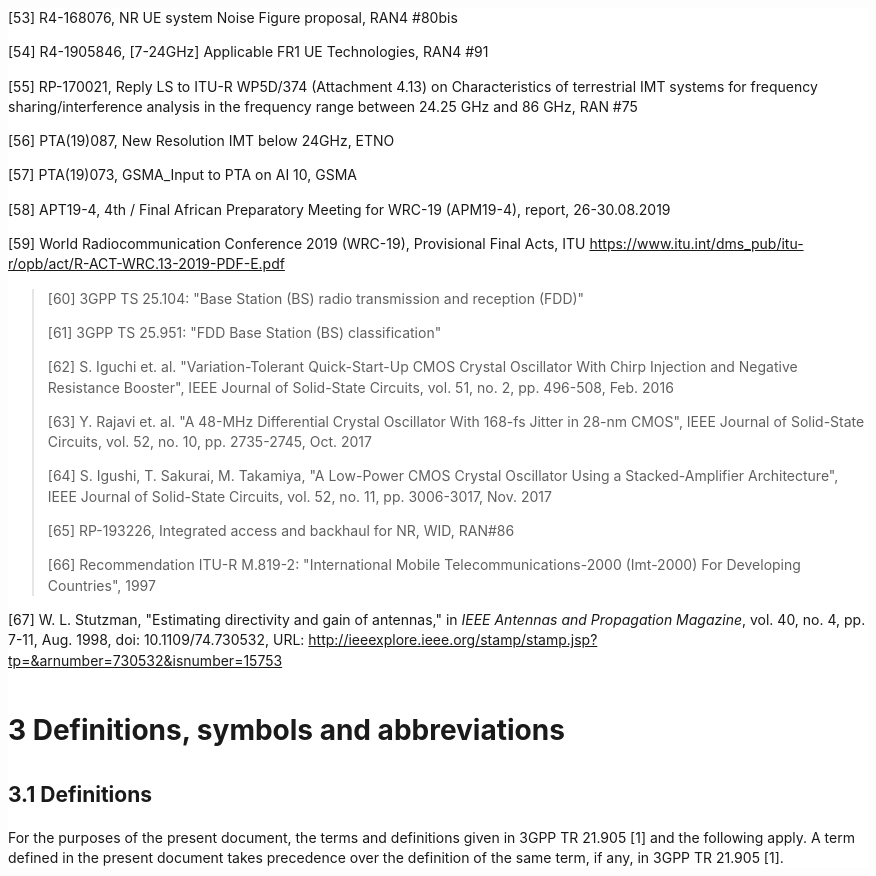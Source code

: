 \[53\] R4-168076, NR UE system Noise Figure proposal, RAN4 \#80bis

\[54\] R4-1905846, \[7-24GHz\] Applicable FR1 UE Technologies, RAN4 \#91

\[55\] RP-170021, Reply LS to ITU-R WP5D/374 (Attachment 4.13) on
Characteristics of terrestrial IMT systems for frequency
sharing/interference analysis in the frequency range between 24.25 GHz
and 86 GHz, RAN \#75

\[56\] PTA(19)087, New Resolution IMT below 24GHz, ETNO

\[57\] PTA(19)073, GSMA\_Input to PTA on AI 10, GSMA

\[58\] APT19-4, 4th / Final African Preparatory Meeting for WRC-19
(APM19-4), report, 26-30.08.2019

\[59\] World Radiocommunication Conference 2019 (WRC-19), Provisional
Final Acts, ITU
<https://www.itu.int/dms_pub/itu-r/opb/act/R-ACT-WRC.13-2019-PDF-E.pdf>

> \[60\] 3GPP TS 25.104: "Base Station (BS) radio transmission and
> reception (FDD)"
>
> \[61\] 3GPP TS 25.951: "FDD Base Station (BS) classification"
>
> \[62\] S. Iguchi et. al. "Variation-Tolerant Quick-Start-Up CMOS
> Crystal Oscillator With Chirp Injection and Negative Resistance
> Booster", IEEE Journal of Solid-State Circuits, vol. 51, no. 2, pp.
> 496-508, Feb. 2016
>
> \[63\] Y. Rajavi et. al. "A 48-MHz Differential Crystal Oscillator
> With 168-fs Jitter in 28-nm CMOS", IEEE Journal of Solid-State
> Circuits, vol. 52, no. 10, pp. 2735-2745, Oct. 2017
>
> \[64\] S. Igushi, T. Sakurai, M. Takamiya, "A Low-Power CMOS Crystal
> Oscillator Using a Stacked-Amplifier Architecture", IEEE Journal of
> Solid-State Circuits, vol. 52, no. 11, pp. 3006-3017, Nov. 2017
>
> \[65\] RP-193226, Integrated access and backhaul for NR, WID, RAN\#86
>
> \[66\] Recommendation ITU-R M.819-2: "International Mobile
> Telecommunications-2000 (Imt-2000) For Developing Countries", 1997

\[67\] W. L. Stutzman, \"Estimating directivity and gain of antennas,\"
in *IEEE Antennas and Propagation Magazine*, vol. 40, no. 4, pp. 7-11,
Aug. 1998, doi: 10.1109/74.730532,
URL: <http://ieeexplore.ieee.org/stamp/stamp.jsp?tp=&arnumber=730532&isnumber=15753>

3 Definitions, symbols and abbreviations
========================================

3.1 Definitions
---------------

For the purposes of the present document, the terms and definitions
given in 3GPP TR 21.905 \[1\] and the following apply. A term defined in
the present document takes precedence over the definition of the same
term, if any, in 3GPP TR 21.905 \[1\].
